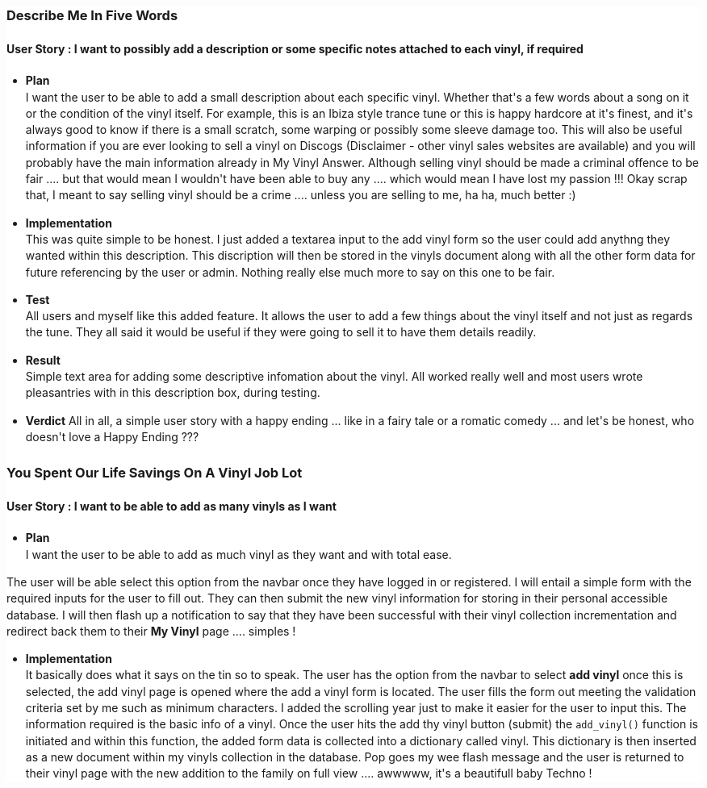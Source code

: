 ### Describe Me In Five Words

#### User Story : I want to possibly add a description or some specific notes attached to each vinyl, if required

* **Plan**  
I want the user to be able to add a small description about each specific vinyl. Whether that's a few words about a song on it or the condition of the vinyl itself.
For example, this is an Ibiza style trance tune or this is happy hardcore at it's finest, and it's always good to know if there is a small scratch, some warping 
or possibly some sleeve damage too. This will also be useful information if you are ever looking to sell a vinyl on Discogs (Disclaimer - other vinyl sales websites are available) and you will probably have the main information already in My Vinyl Answer. Although selling vinyl should be made a criminal offence to be fair .... but that would mean I wouldn't have been able to buy any .... which would mean I have lost my passion !!! Okay scrap that, I meant to say selling vinyl should be a crime .... unless you are selling to me, ha ha, much better :)


* **Implementation**  
This was quite simple to be honest. I just added a textarea input to the add vinyl form so the user could add anythng they wanted within this description.
This discription will then be stored in the vinyls document along with all the other form data for future referencing by the user or admin.
Nothing really else much more to say on this one to be fair.

* **Test**  
All users and myself like this added feature. It allows the user to add a few things about the vinyl itself and not just as regards the tune. They all said it would be useful if they were going to sell it to have them details readily. 

* **Result**  
Simple text area for adding some descriptive infomation about the vinyl. All worked really well and most users wrote pleasantries with in this description box, during testing.

* **Verdict**
All in all, a simple user story with a happy ending ... like in a fairy tale or a romatic comedy ... and let's be honest, who doesn't love a Happy Ending ???


### You Spent Our Life Savings On A Vinyl Job Lot

#### User Story : I want to be able to add as many vinyls as I want

* **Plan**  
I want the user to be able to add as much vinyl as they want and with total ease. 

The user will be able select this option from the navbar once they have logged in or registered.
I will entail a simple form with the required inputs for the user to fill out.
They can then submit the new vinyl information for storing in their personal accessible database. I will then flash up a notification to say that they have been successful
with their vinyl collection incrementation and redirect back them to their **My Vinyl** page .... simples !

* **Implementation**  
It basically does what it says on the tin so to speak. The user has the option from the navbar to select **add vinyl** once this is selected, the add vinyl page is opened where the add a vinyl form is located. The user fills the form out meeting the validation criteria set by me such as minimum characters. I added the scrolling year just to make it easier for the user to input this. The information required is the basic info of a vinyl. 
Once the user hits the add thy vinyl button (submit) the ```add_vinyl()``` function is initiated and within this function, the added form data is collected into a dictionary called vinyl. This dictionary is then inserted as a new document within my vinyls collection in the database. Pop goes my wee flash message and the user is returned to their vinyl page with the new addition to the family on full view .... awwwww, it's a beautifull baby Techno !